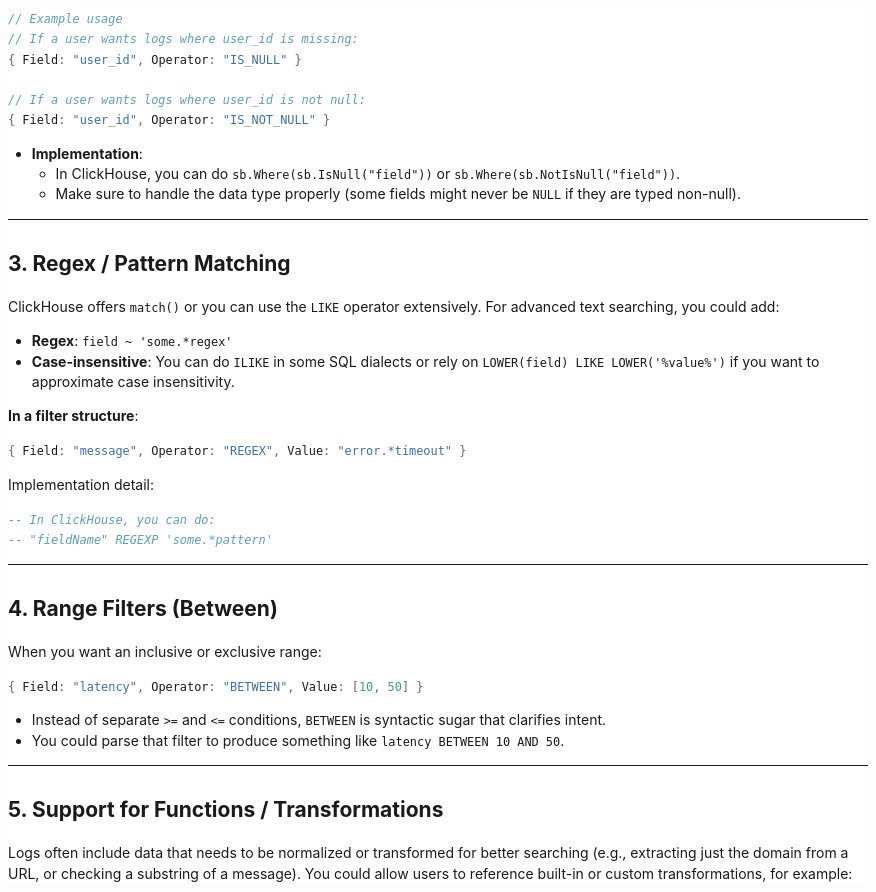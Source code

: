 ```go
// Example usage
// If a user wants logs where user_id is missing:
{ Field: "user_id", Operator: "IS_NULL" }

// If a user wants logs where user_id is not null:
{ Field: "user_id", Operator: "IS_NOT_NULL" }
```

- **Implementation**:
  - In ClickHouse, you can do `sb.Where(sb.IsNull("field"))` or `sb.Where(sb.NotIsNull("field"))`.
  - Make sure to handle the data type properly (some fields might never be `NULL` if they are typed non-null).

---

## 3. Regex / Pattern Matching

ClickHouse offers `match()` or you can use the `LIKE` operator extensively. For advanced text searching, you could add:

- **Regex**: `field ~ 'some.*regex'`
- **Case-insensitive**: You can do `ILIKE` in some SQL dialects or rely on `LOWER(field) LIKE LOWER('%value%')` if you want to approximate case insensitivity.

**In a filter structure**:

```go
{ Field: "message", Operator: "REGEX", Value: "error.*timeout" }
```

Implementation detail:

```sql
-- In ClickHouse, you can do:
-- "fieldName" REGEXP 'some.*pattern'
```

---

## 4. Range Filters (Between)

When you want an inclusive or exclusive range:

```go
{ Field: "latency", Operator: "BETWEEN", Value: [10, 50] }
```

- Instead of separate `>=` and `<=` conditions, `BETWEEN` is syntactic sugar that clarifies intent.
- You could parse that filter to produce something like `latency BETWEEN 10 AND 50`.

---

## 5. Support for Functions / Transformations

Logs often include data that needs to be normalized or transformed for better searching (e.g., extracting just the domain from a URL, or checking a substring of a message). You could allow users to reference built-in or custom transformations, for example:

